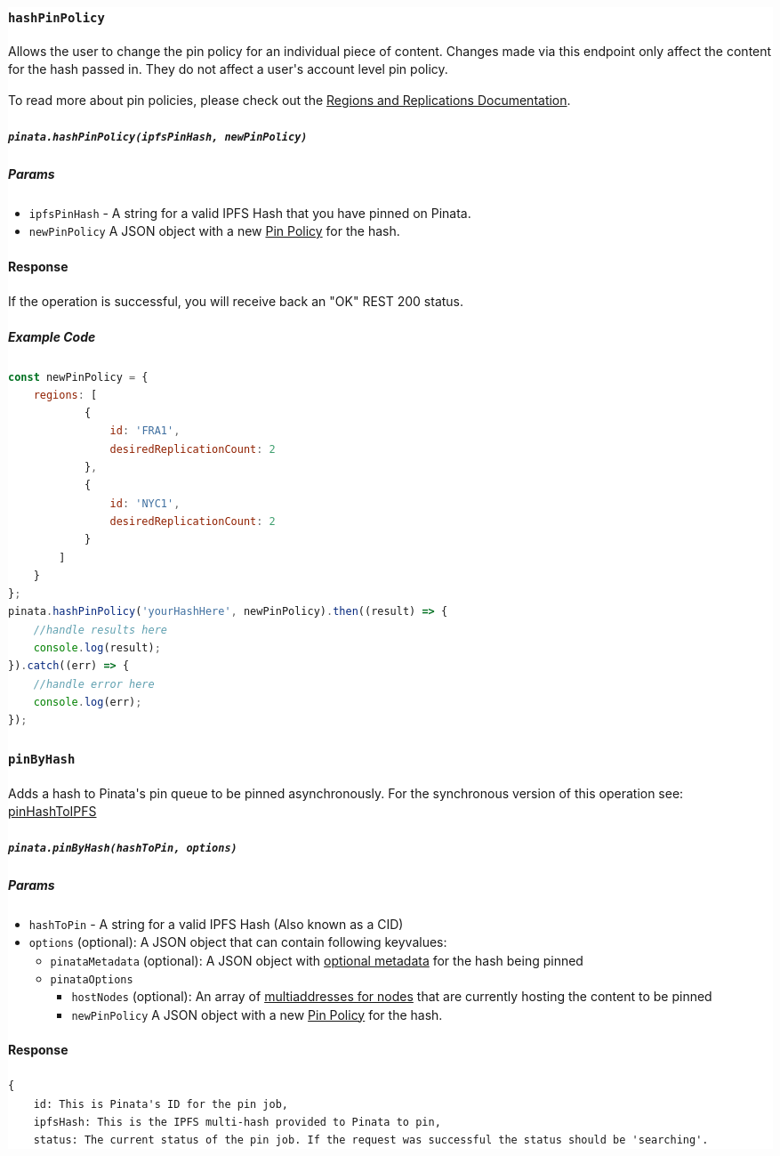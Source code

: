 
<a name="hashPinPolicy-anchor"></a>
### `hashPinPolicy`
Allows the user to change the pin policy for an individual piece of content.
Changes made via this endpoint only affect the content for the hash passed in. They do not affect a user's account level pin policy.

To read more about pin policies, please check out the [Regions and Replications Documentation](https://pinata.cloud/documentation#RegionsAndReplications).

##### `pinata.hashPinPolicy(ipfsPinHash, newPinPolicy)`
##### Params
* `ipfsPinHash` - A string for a valid IPFS Hash that you have pinned on Pinata.
* `newPinPolicy` A JSON object with a new [Pin Policy](#pinPolicies-anchor) for the hash.

#### Response
If the operation is successful, you will receive back an "OK" REST 200 status.

##### Example Code
```javascript
const newPinPolicy = {
    regions: [
            {
                id: 'FRA1',
                desiredReplicationCount: 2
            },
            {
                id: 'NYC1',
                desiredReplicationCount: 2
            }
        ]
    }
};
pinata.hashPinPolicy('yourHashHere', newPinPolicy).then((result) => {
    //handle results here
    console.log(result);
}).catch((err) => {
    //handle error here
    console.log(err);
});
```

<a name="pinByHash-anchor"></a>
### `pinByHash`
Adds a hash to Pinata's pin queue to be pinned asynchronously. For the synchronous version of this operation see: [pinHashToIPFS](#pinHashToIPFS-anchor)

##### `pinata.pinByHash(hashToPin, options)`
##### Params
* `hashToPin` - A string for a valid IPFS Hash (Also known as a CID)
* `options` (optional): A JSON object that can contain following keyvalues:
  * `pinataMetadata` (optional): A JSON object with [optional metadata](#metadata-anchor) for the hash being pinned
  * `pinataOptions`
     * `hostNodes` (optional): An array of [multiaddresses for nodes](#hostNode-anchor) that are currently hosting the content to be pinned
     * `newPinPolicy` A JSON object with a new [Pin Policy](#pinPolicies-anchor) for the hash.
#### Response
```
{
    id: This is Pinata's ID for the pin job,
    ipfsHash: This is the IPFS multi-hash provided to Pinata to pin,
    status: The current status of the pin job. If the request was successful the status should be 'searching'.
```